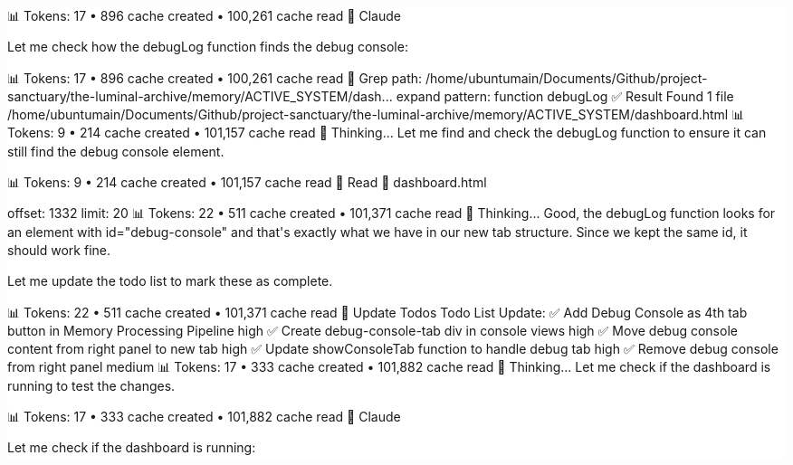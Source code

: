 📊 Tokens: 17 • 896 cache created • 100,261 cache read
🤖
Claude

Let me check how the debugLog function finds the debug console:

📊 Tokens: 17 • 896 cache created • 100,261 cache read
🔧
Grep
path: /home/ubuntumain/Documents/Github/project-sanctuary/the-luminal-archive/memory/ACTIVE_SYSTEM/dash... expand
pattern: function debugLog
✅
Result
Found 1 file
/home/ubuntumain/Documents/Github/project-sanctuary/the-luminal-archive/memory/ACTIVE_SYSTEM/dashboard.html
📊 Tokens: 9 • 214 cache created • 101,157 cache read
💭 Thinking...
Let me find and check the debugLog function to ensure it can still find the debug console element.

📊 Tokens: 9 • 214 cache created • 101,157 cache read
🔧
Read
📄
dashboard.html

offset: 1332
limit: 20
📊 Tokens: 22 • 511 cache created • 101,371 cache read
💭 Thinking...
Good, the debugLog function looks for an element with id="debug-console" and that's exactly what we have in our new tab structure. Since we kept the same id, it should work fine.


Let me update the todo list to mark these as complete.

📊 Tokens: 22 • 511 cache created • 101,371 cache read
🔧
Update Todos
Todo List Update:
✅ Add Debug Console as 4th tab button in Memory Processing Pipeline high
✅ Create debug-console-tab div in console views high
✅ Move debug console content from right panel to new tab high
✅ Update showConsoleTab function to handle debug tab high
✅ Remove debug console from right panel medium
📊 Tokens: 17 • 333 cache created • 101,882 cache read
💭 Thinking...
Let me check if the dashboard is running to test the changes.

📊 Tokens: 17 • 333 cache created • 101,882 cache read
🤖
Claude

Let me check if the dashboard is running:
